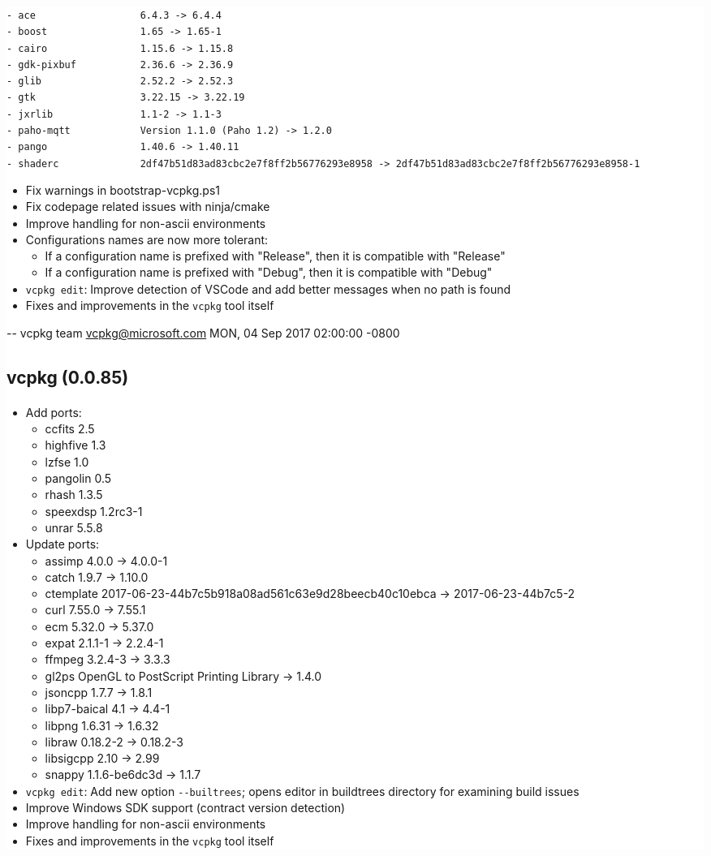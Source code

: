     - ace                  6.4.3 -> 6.4.4
    - boost                1.65 -> 1.65-1
    - cairo                1.15.6 -> 1.15.8
    - gdk-pixbuf           2.36.6 -> 2.36.9
    - glib                 2.52.2 -> 2.52.3
    - gtk                  3.22.15 -> 3.22.19
    - jxrlib               1.1-2 -> 1.1-3
    - paho-mqtt            Version 1.1.0 (Paho 1.2) -> 1.2.0
    - pango                1.40.6 -> 1.40.11
    - shaderc              2df47b51d83ad83cbc2e7f8ff2b56776293e8958 -> 2df47b51d83ad83cbc2e7f8ff2b56776293e8958-1
  * Fix warnings in bootstrap-vcpkg.ps1
  * Fix codepage related issues with ninja/cmake
  * Improve handling for non-ascii environments
  * Configurations names are now more tolerant:
    - If a configuration name is prefixed with "Release", then it is compatible with "Release"
    - If a configuration name is prefixed with "Debug", then it is compatible with "Debug"
  * `vcpkg edit`: Improve detection of VSCode and add better messages when no path is found
  * Fixes and improvements in the `vcpkg` tool itself

-- vcpkg team <vcpkg@microsoft.com>  MON, 04 Sep 2017 02:00:00 -0800


vcpkg (0.0.85)
--------------
  * Add ports:
    - ccfits               2.5
    - highfive             1.3
    - lzfse                1.0
    - pangolin             0.5
    - rhash                1.3.5
    - speexdsp             1.2rc3-1
    - unrar                5.5.8
  * Update ports:
    - assimp               4.0.0 -> 4.0.0-1
    - catch                1.9.7 -> 1.10.0
    - ctemplate            2017-06-23-44b7c5b918a08ad561c63e9d28beecb40c10ebca -> 2017-06-23-44b7c5-2
    - curl                 7.55.0 -> 7.55.1
    - ecm                  5.32.0 -> 5.37.0
    - expat                2.1.1-1 -> 2.2.4-1
    - ffmpeg               3.2.4-3 -> 3.3.3
    - gl2ps                OpenGL to PostScript Printing Library -> 1.4.0
    - jsoncpp              1.7.7 -> 1.8.1
    - libp7-baical         4.1 -> 4.4-1
    - libpng               1.6.31 -> 1.6.32
    - libraw               0.18.2-2 -> 0.18.2-3
    - libsigcpp            2.10 -> 2.99
    - snappy               1.1.6-be6dc3d -> 1.1.7
  * `vcpkg edit`: Add new option `--builtrees`; opens editor in buildtrees directory for examining build issues
  * Improve Windows SDK support (contract version detection)
  * Improve handling for non-ascii environments
  * Fixes and improvements in the `vcpkg` tool itself
